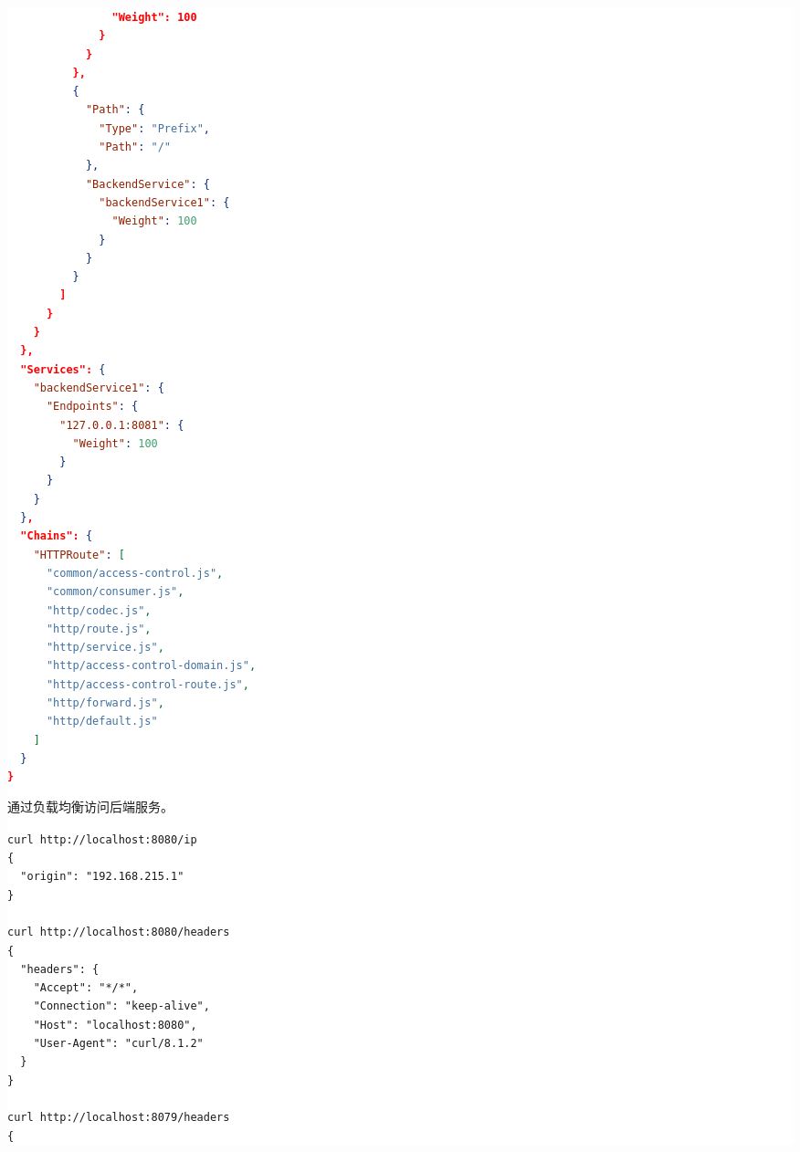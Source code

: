 ```json
                "Weight": 100
              }
            }
          },
          {
            "Path": {
              "Type": "Prefix",
              "Path": "/"
            },
            "BackendService": {
              "backendService1": {
                "Weight": 100
              }
            }
          }
        ]
      }
    }
  },
  "Services": {
    "backendService1": {
      "Endpoints": {
        "127.0.0.1:8081": {
          "Weight": 100
        }
      }
    }
  },
  "Chains": {
    "HTTPRoute": [
      "common/access-control.js",
      "common/consumer.js",
      "http/codec.js",
      "http/route.js",
      "http/service.js",
      "http/access-control-domain.js",
      "http/access-control-route.js",
      "http/forward.js",
      "http/default.js"
    ]
  }
}
```

通过负载均衡访问后端服务。

```shell
curl http://localhost:8080/ip
{
  "origin": "192.168.215.1"
}

curl http://localhost:8080/headers
{
  "headers": {
    "Accept": "*/*",
    "Connection": "keep-alive",
    "Host": "localhost:8080",
    "User-Agent": "curl/8.1.2"
  }
}

curl http://localhost:8079/headers
{
```